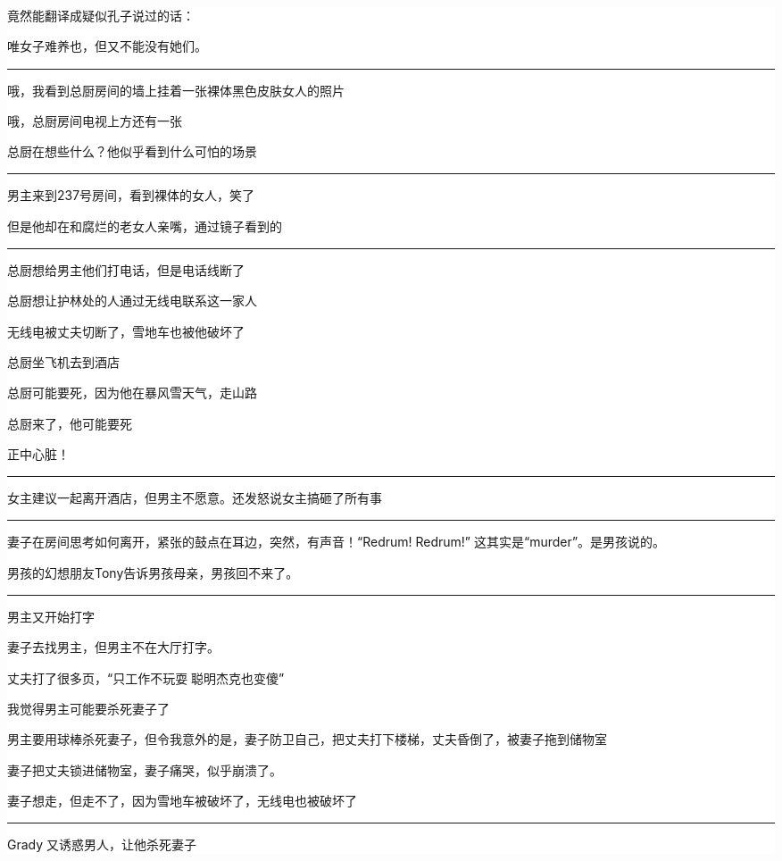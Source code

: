 竟然能翻译成疑似孔子说过的话：

唯女子难养也，但又不能没有她们。

---

哦，我看到总厨房间的墙上挂着一张裸体黑色皮肤女人的照片

哦，总厨房间电视上方还有一张

总厨在想些什么？他似乎看到什么可怕的场景

---

男主来到237号房间，看到裸体的女人，笑了

但是他却在和腐烂的老女人亲嘴，通过镜子看到的

---

总厨想给男主他们打电话，但是电话线断了

总厨想让护林处的人通过无线电联系这一家人

无线电被丈夫切断了，雪地车也被他破坏了

总厨坐飞机去到酒店

总厨可能要死，因为他在暴风雪天气，走山路

总厨来了，他可能要死

正中心脏！

---

女主建议一起离开酒店，但男主不愿意。还发怒说女主搞砸了所有事

---

妻子在房间思考如何离开，紧张的鼓点在耳边，突然，有声音！“Redrum! Redrum!” 这其实是“murder”。是男孩说的。

男孩的幻想朋友Tony告诉男孩母亲，男孩回不来了。

---

男主又开始打字

妻子去找男主，但男主不在大厅打字。

丈夫打了很多页，“只工作不玩耍 聪明杰克也变傻”

我觉得男主可能要杀死妻子了

男主要用球棒杀死妻子，但令我意外的是，妻子防卫自己，把丈夫打下楼梯，丈夫昏倒了，被妻子拖到储物室

妻子把丈夫锁进储物室，妻子痛哭，似乎崩溃了。

妻子想走，但走不了，因为雪地车被破坏了，无线电也被破坏了

---

Grady 又诱惑男人，让他杀死妻子
